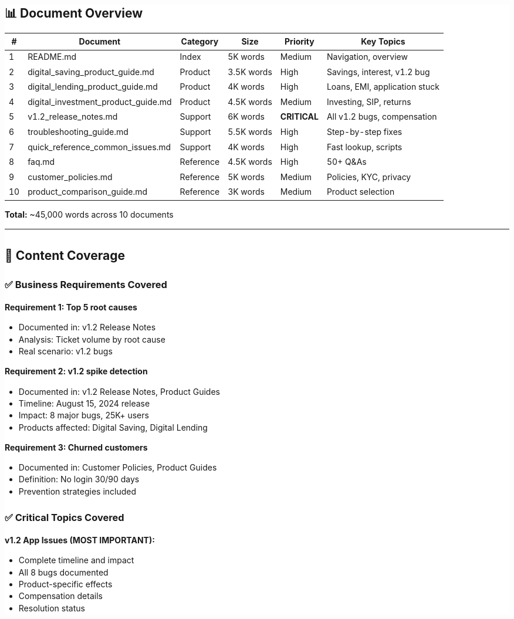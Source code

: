
## 📊 Document Overview

| # | Document | Category | Size | Priority | Key Topics |
|---|----------|----------|------|----------|------------|
| 1 | README.md | Index | 5K words | Medium | Navigation, overview |
| 2 | digital_saving_product_guide.md | Product | 3.5K words | High | Savings, interest, v1.2 bug |
| 3 | digital_lending_product_guide.md | Product | 4K words | High | Loans, EMI, application stuck |
| 4 | digital_investment_product_guide.md | Product | 4.5K words | Medium | Investing, SIP, returns |
| 5 | v1.2_release_notes.md | Support | 6K words | **CRITICAL** | All v1.2 bugs, compensation |
| 6 | troubleshooting_guide.md | Support | 5.5K words | High | Step-by-step fixes |
| 7 | quick_reference_common_issues.md | Support | 4K words | High | Fast lookup, scripts |
| 8 | faq.md | Reference | 4.5K words | High | 50+ Q&As |
| 9 | customer_policies.md | Reference | 5K words | Medium | Policies, KYC, privacy |
| 10 | product_comparison_guide.md | Reference | 3K words | Medium | Product selection |

**Total:** ~45,000 words across 10 documents

---

## 🎯 Content Coverage

### ✅ Business Requirements Covered

**Requirement 1: Top 5 root causes**
- Documented in: v1.2 Release Notes
- Analysis: Ticket volume by root cause
- Real scenario: v1.2 bugs

**Requirement 2: v1.2 spike detection**
- Documented in: v1.2 Release Notes, Product Guides
- Timeline: August 15, 2024 release
- Impact: 8 major bugs, 25K+ users
- Products affected: Digital Saving, Digital Lending

**Requirement 3: Churned customers**
- Documented in: Customer Policies, Product Guides
- Definition: No login 30/90 days
- Prevention strategies included

### ✅ Critical Topics Covered

**v1.2 App Issues (MOST IMPORTANT):**
- Complete timeline and impact
- All 8 bugs documented
- Product-specific effects
- Compensation details
- Resolution status
